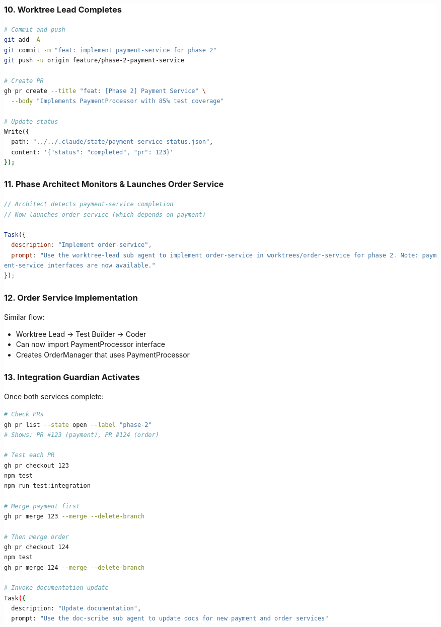 ### 10. Worktree Lead Completes

```bash
# Commit and push
git add -A
git commit -m "feat: implement payment-service for phase 2"
git push -u origin feature/phase-2-payment-service

# Create PR
gh pr create --title "feat: [Phase 2] Payment Service" \
  --body "Implements PaymentProcessor with 85% test coverage"

# Update status
Write({
  path: "../../.claude/state/payment-service-status.json",
  content: '{"status": "completed", "pr": 123}'
});
```

### 11. Phase Architect Monitors & Launches Order Service

```javascript
// Architect detects payment-service completion
// Now launches order-service (which depends on payment)

Task({
  description: "Implement order-service",
  prompt: "Use the worktree-lead sub agent to implement order-service in worktrees/order-service for phase 2. Note: payment-service interfaces are now available."
});
```

### 12. Order Service Implementation

Similar flow:
- Worktree Lead → Test Builder → Coder
- Can now import PaymentProcessor interface
- Creates OrderManager that uses PaymentProcessor

### 13. Integration Guardian Activates

Once both services complete:

```bash
# Check PRs
gh pr list --state open --label "phase-2"
# Shows: PR #123 (payment), PR #124 (order)

# Test each PR
gh pr checkout 123
npm test
npm run test:integration

# Merge payment first
gh pr merge 123 --merge --delete-branch

# Then merge order
gh pr checkout 124
npm test
gh pr merge 124 --merge --delete-branch

# Invoke documentation update
Task({
  description: "Update documentation",
  prompt: "Use the doc-scribe sub agent to update docs for new payment and order services"
```